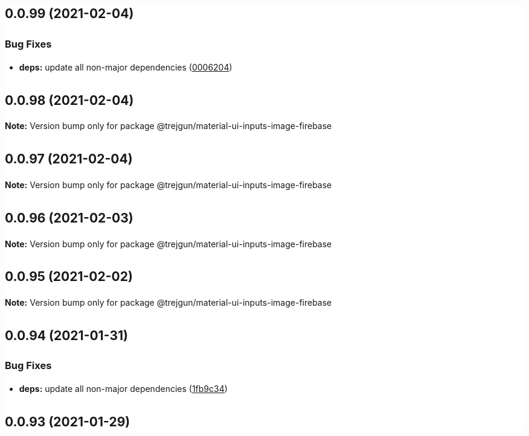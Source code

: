 



## 0.0.99 (2021-02-04)


### Bug Fixes

* **deps:** update all non-major dependencies ([0006204](https://github.com/memoryOS/material-ui/commit/00062047da669fbd756db835d9d29148e09f588d))





## 0.0.98 (2021-02-04)

**Note:** Version bump only for package @trejgun/material-ui-inputs-image-firebase





## 0.0.97 (2021-02-04)

**Note:** Version bump only for package @trejgun/material-ui-inputs-image-firebase





## 0.0.96 (2021-02-03)

**Note:** Version bump only for package @trejgun/material-ui-inputs-image-firebase





## 0.0.95 (2021-02-02)

**Note:** Version bump only for package @trejgun/material-ui-inputs-image-firebase





## 0.0.94 (2021-01-31)


### Bug Fixes

* **deps:** update all non-major dependencies ([1fb9c34](https://github.com/memoryOS/material-ui/commit/1fb9c344de0d461ae99051d460de90728984e7c2))





## 0.0.93 (2021-01-29)
